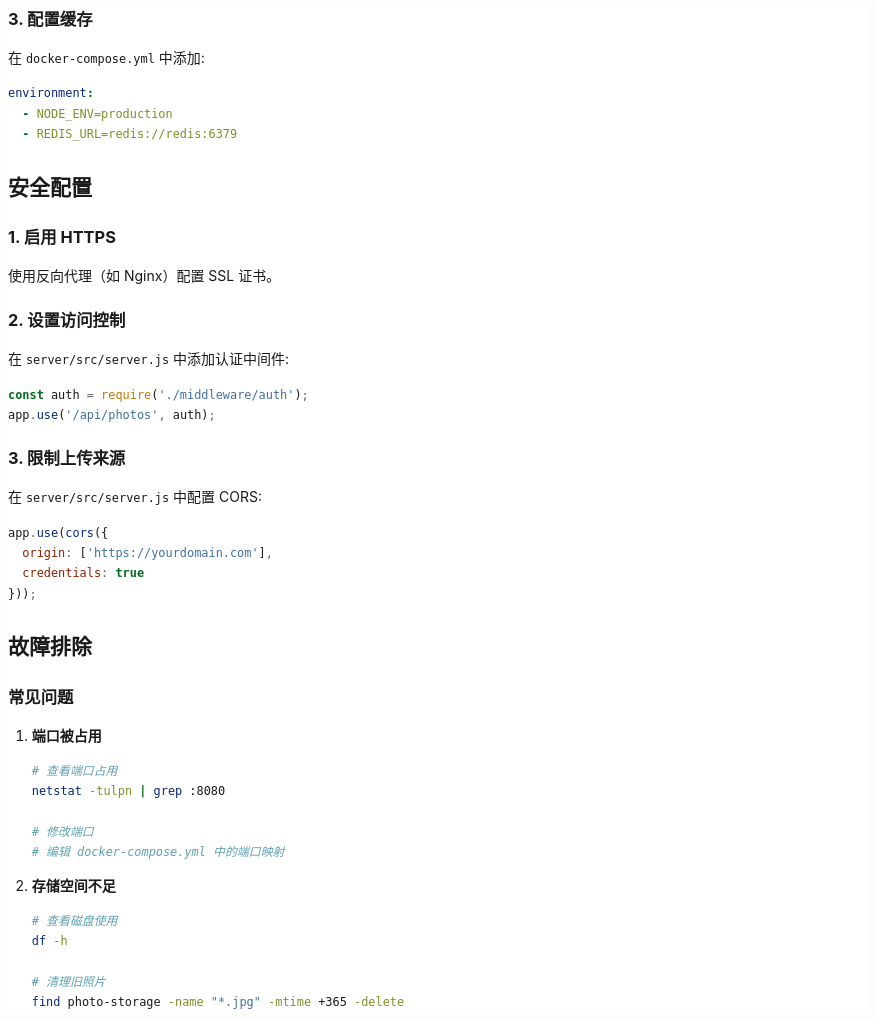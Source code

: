 ### 3. 配置缓存
在 `docker-compose.yml` 中添加:
```yaml
environment:
  - NODE_ENV=production
  - REDIS_URL=redis://redis:6379
```

## 安全配置

### 1. 启用 HTTPS
使用反向代理（如 Nginx）配置 SSL 证书。

### 2. 设置访问控制
在 `server/src/server.js` 中添加认证中间件:
```javascript
const auth = require('./middleware/auth');
app.use('/api/photos', auth);
```

### 3. 限制上传来源
在 `server/src/server.js` 中配置 CORS:
```javascript
app.use(cors({
  origin: ['https://yourdomain.com'],
  credentials: true
}));
```

## 故障排除

### 常见问题

1. **端口被占用**
   ```bash
   # 查看端口占用
   netstat -tulpn | grep :8080
   
   # 修改端口
   # 编辑 docker-compose.yml 中的端口映射
   ```

2. **存储空间不足**
   ```bash
   # 查看磁盘使用
   df -h
   
   # 清理旧照片
   find photo-storage -name "*.jpg" -mtime +365 -delete
   ```
